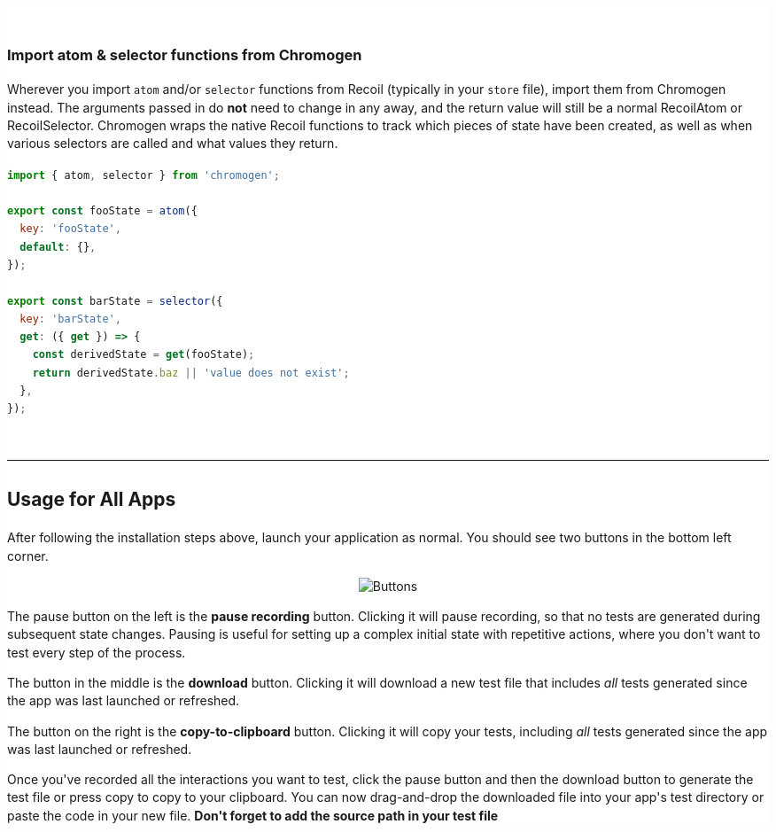 <br>

### Import atom & selector functions from Chromogen

Wherever you import `atom` and/or `selector` functions from Recoil (typically in your `store` file), import them from Chromogen instead. The arguments passed in do **not** need to change in any away, and the return value will still be a normal RecoilAtom or RecoilSelector. Chromogen wraps the native Recoil functions to track which pieces of state have been created, as well as when various selectors are called and what values they return.

```js
import { atom, selector } from 'chromogen';

export const fooState = atom({
  key: 'fooState',
  default: {},
});

export const barState = selector({
  key: 'barState',
  get: ({ get }) => {
    const derivedState = get(fooState);
    return derivedState.baz || 'value does not exist';
  },
});
```

<br><hr>

## Usage for All Apps

After following the installation steps above, launch your application as normal. You should see two buttons in the bottom left corner.

<div align="center">

![Buttons](./assets/README-root/ultratrimmedDemo.gif)

</div>

The pause button on the left is the **pause recording** button. Clicking it will pause recording, so that no tests are generated during subsequent state changes. Pausing is useful for setting up a complex initial state with repetitive actions, where you don't want to test every step of the process.

The button in the middle is the **download** button. Clicking it will download a new test file that includes _all_ tests generated since the app was last launched or refreshed.

The button on the right is the **copy-to-clipboard** button. Clicking it will copy your tests, including _all_ tests generated since the app was last launched or refreshed.

Once you've recorded all the interactions you want to test, click the pause button and then the download button to generate the test file or press copy to copy to your clipboard. You can now drag-and-drop the downloaded file into your app's test directory or paste the code in your new file. **Don't forget to add the source path in your test file**

